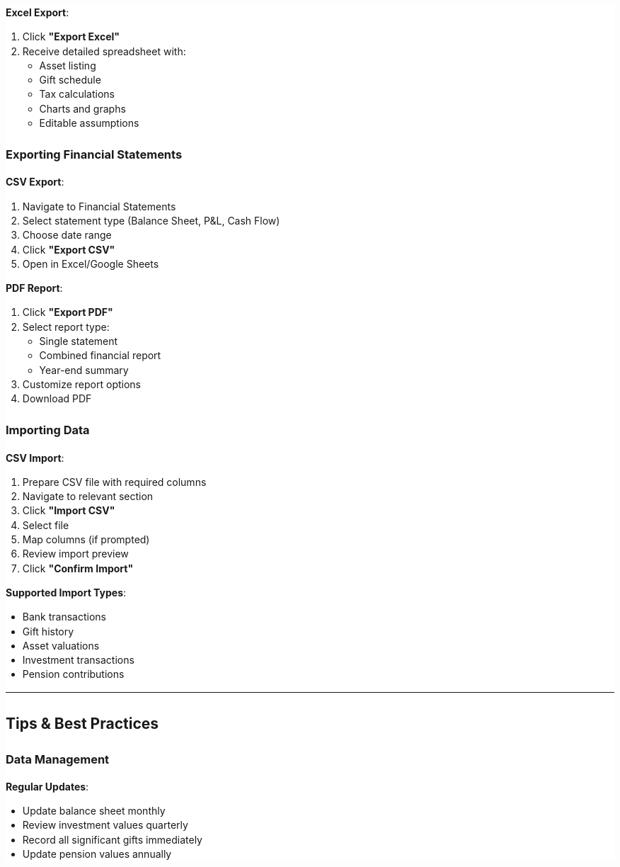 **Excel Export**:
1. Click **"Export Excel"**
2. Receive detailed spreadsheet with:
   - Asset listing
   - Gift schedule
   - Tax calculations
   - Charts and graphs
   - Editable assumptions

### Exporting Financial Statements

**CSV Export**:
1. Navigate to Financial Statements
2. Select statement type (Balance Sheet, P&L, Cash Flow)
3. Choose date range
4. Click **"Export CSV"**
5. Open in Excel/Google Sheets

**PDF Report**:
1. Click **"Export PDF"**
2. Select report type:
   - Single statement
   - Combined financial report
   - Year-end summary
3. Customize report options
4. Download PDF

### Importing Data

**CSV Import**:
1. Prepare CSV file with required columns
2. Navigate to relevant section
3. Click **"Import CSV"**
4. Select file
5. Map columns (if prompted)
6. Review import preview
7. Click **"Confirm Import"**

**Supported Import Types**:
- Bank transactions
- Gift history
- Asset valuations
- Investment transactions
- Pension contributions

---

## Tips & Best Practices

### Data Management

**Regular Updates**:
- Update balance sheet monthly
- Review investment values quarterly
- Record all significant gifts immediately
- Update pension values annually
